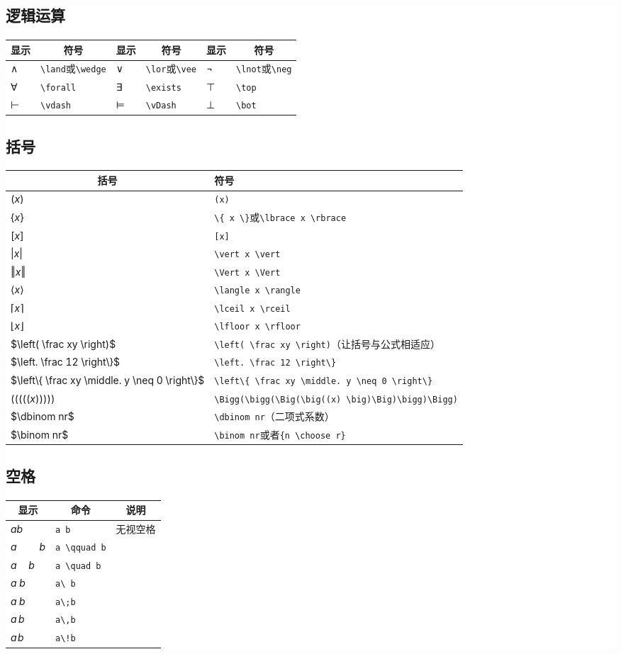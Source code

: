 ## 逻辑运算

| 显示      | 符号              | 显示      | 符号           | 显示    | 符号            |
| --------- | ----------------- | --------- | -------------- | ------- | --------------- |
| $\land$   | `\land`或`\wedge` | $\lor$    | `\lor`或`\vee` | $\lnot$ | `\lnot`或`\neg` |
| $\forall$ | `\forall`         | $\exists$ | `\exists`      | $\top$  | `\top`          |
| $\vdash$  | `\vdash`          | $\vDash$  | `\vDash`       | $\bot$  | `\bot`          |

## 括号

| 括号                                               | 符号                                               |
| -------------------------------------------------- | :------------------------------------------------- |
| $(x)$                                              | `(x)`                                              |
| $\{ x \}$                                          | `\{ x \}`或`\lbrace x \rbrace`                     |
| $[x]$                                              | `[x]`                                              |
| $\vert x \vert$                                    | `\vert x \vert`                                    |
| $\Vert x \Vert$                                    | `\Vert x \Vert`                                    |
| $\langle x \rangle$                                | `\langle x \rangle`                                |
| $\lceil x \rceil$                                  | `\lceil x \rceil`                                  |
| $\lfloor x \rfloor$                                | `\lfloor x \rfloor`                                |
| $\left( \frac xy \right)$                          | `\left( \frac xy \right)`（让括号与公式相适应）    |
| $\left. \frac 12 \right\}$                         | `\left. \frac 12 \right\}`                         |
| $\left\{ \frac xy \middle. y \neq 0 \right\}$      | `\left\{ \frac xy \middle. y \neq 0 \right\}`      |
| $\Bigg(\bigg(\Big(\big((x) \big)\Big)\bigg)\Bigg)$ | `\Bigg(\bigg(\Big(\big((x) \big)\Big)\bigg)\Bigg)` |
| $\dbinom nr$                                       | `\dbinom nr`（二项式系数）                         |
| $\binom nr$                                        | `\binom nr`或者`{n \choose r}`                     |

## 空格

| 显示         | 命令         | 说明     |
| ------------ | ------------ | -------- |
| $a b$        | `a b`        | 无视空格 |
| $a \qquad b$ | `a \qquad b` |          |
| $a \quad b$  | `a \quad b`  |          |
| $a\ b$       | `a\ b`       |          |
| $a\;b$       | `a\;b`       |          |
| $a\,b$       | `a\,b`       |          |
| $a\!b$       | `a\!b`       |          |
